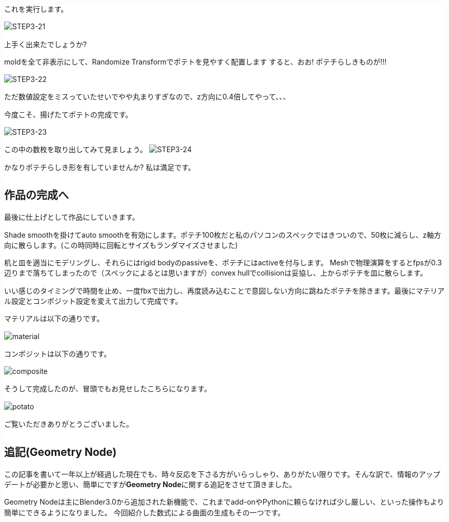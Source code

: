 これを実行します。

<img src="https://qiita-image-store.s3.ap-northeast-1.amazonaws.com/0/905155/bd5898ab-fee3-dcd0-68c1-98373228bb16.jpeg" alt="STEP3-21" width=70%>

上手く出来たでしょうか?

moldを全て非表示にして、Randomize Transformでポテトを見やすく配置します
すると、おお! ポテチらしきものが!!!

<img src="https://qiita-image-store.s3.ap-northeast-1.amazonaws.com/0/905155/d968617f-abf6-97cc-d858-88951ad3bdf4.jpeg" alt="STEP3-22" width=70%>

ただ数値設定をミスっていたせいでやや丸まりすぎなので、z方向に0.4倍してやって、、、

今度こそ、揚げたてポテトの完成です。

<img src="https://qiita-image-store.s3.ap-northeast-1.amazonaws.com/0/905155/c2da0031-e8eb-f1f3-fd60-66e3b01018df.jpeg" alt="STEP3-23" width=70%>

この中の数枚を取り出してみて見ましょう。
<img src="https://qiita-image-store.s3.ap-northeast-1.amazonaws.com/0/905155/7df4dcec-c321-f232-4f03-83c474f05696.jpeg" alt="STEP3-24" width=70%>

かなりポテチらしき形を有していませんか? 私は満足です。

## 作品の完成へ

最後に仕上げとして作品にしていきます。

Shade smoothを掛けてauto smoothを有効にします。ポテチ100枚だと私のパソコンのスペックではきついので、50枚に減らし、z軸方向に散らします。(この時同時に回転とサイズもランダマイズさせました)

机と皿を適当にモデリングし、それらにはrigid bodyのpassiveを、ポテチにはactiveを付与します。 Meshで物理演算をするとfpsが0.3辺りまで落ちてしまったので（スペックによるとは思いますが）convex hullでcollisionは妥協し、上からポテチを皿に散らします。

いい感じのタイミングで時間を止め、一度fbxで出力し、再度読み込むことで意図しない方向に跳ねたポテチを除きます。最後にマテリアル設定とコンポジット設定を変えて出力して完成です。

マテリアルは以下の通りです。

<img src="https://qiita-image-store.s3.ap-northeast-1.amazonaws.com/0/905155/e422436f-7654-1bf0-6899-fb9b1e0e2f7a.jpeg" alt="material" width=70%>

コンポジットは以下の通りです。

<img src="https://qiita-image-store.s3.ap-northeast-1.amazonaws.com/0/905155/5c8f3b17-b2c8-5517-4944-4a22c6374c1f.jpeg" alt="composite" width=70%>

そうして完成したのが、冒頭でもお見せしたこちらになります。

<img src="https://qiita-image-store.s3.ap-northeast-1.amazonaws.com/0/905155/4caeeb69-c6f5-1f4f-449a-cc3489760b28.jpeg" alt="potato" width=100%>

ご覧いただきありがとうございました。

## 追記(Geometry Node)

この記事を書いて一年以上が経過した現在でも、時々反応を下さる方がいらっしゃり、ありがたい限りです。そんな訳で、情報のアップデートが必要かと思い、簡単にですが**Geometry Node**に関する追記をさせて頂きました。

Geometry Nodeは主にBlender3.0から追加された新機能で、これまでadd-onやPythonに頼らなければ少し厳しい、といった操作もより簡単にできるようになりました。
今回紹介した数式による曲面の生成もその一つです。
